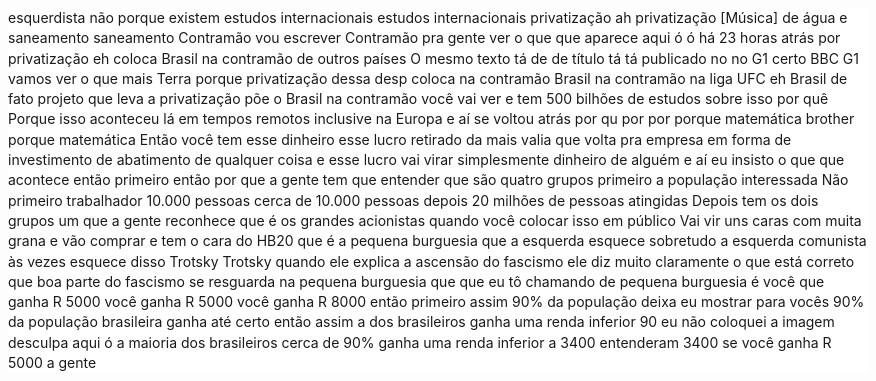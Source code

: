 esquerdista não porque existem estudos
internacionais
estudos
internacionais privatização
ah privatização
[Música]
de água e saneamento saneamento
Contramão vou escrever Contramão pra
gente ver o que que aparece aqui ó ó há
23 horas atrás por privatização
eh coloca Brasil na contramão de outros
países O mesmo texto tá de de título tá
tá publicado no no G1 certo BBC G1 vamos
ver o que mais Terra porque privatização
dessa desp coloca na contramão Brasil na
contramão na liga UFC
eh Brasil de fato projeto que leva a
privatização põe o Brasil na contramão
você vai ver e tem 500 bilhões de
estudos sobre isso por quê Porque isso
aconteceu lá em tempos remotos inclusive
na Europa e aí se voltou atrás por qu
por por porque matemática brother porque
matemática Então você tem esse dinheiro
esse lucro retirado da mais valia que
volta pra empresa em forma de
investimento de abatimento de qualquer
coisa e esse lucro vai virar
simplesmente dinheiro de alguém e aí eu
insisto o que que acontece então
primeiro então por que a gente tem que
entender que são quatro grupos primeiro
a população interessada Não primeiro
trabalhador 10.000 pessoas cerca de
10.000 pessoas depois 20 milhões de
pessoas atingidas Depois tem os dois
grupos um que a gente reconhece que é os
grandes acionistas quando você colocar
isso em público Vai vir uns caras com
muita grana e vão comprar e tem o cara
do HB20 que é a pequena
burguesia que a esquerda esquece
sobretudo a esquerda comunista às vezes
esquece disso
Trotsky Trotsky quando ele explica a
ascensão do fascismo ele diz muito
claramente o que está correto que boa
parte do fascismo se
resguarda na pequena burguesia que que
eu tô chamando de pequena burguesia é
você que ganha R 5000 você ganha R 5000
você ganha R 8000 então primeiro assim
90% da população deixa eu mostrar para
vocês
90% da
população
brasileira ganha
até certo então assim a dos
brasileiros ganha uma renda inferior 90
eu não coloquei a imagem desculpa aqui ó
a maioria dos brasileiros cerca de
90% ganha uma renda inferior a
3400 entenderam
3400 se você ganha R 5000 a gente
